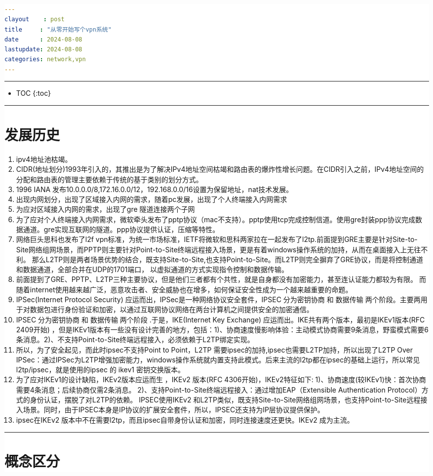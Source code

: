```yaml
---
clayout    : post
title     : "从零开始写个vpn系统"
date      : 2024-08-08
lastupdate: 2024-08-08
categories: network,vpn
---
```

----

* TOC
{:toc}

----

# 发展历史

1. ipv4地址池枯竭。
2. CIDR(地址划分)1993年引入的，其推出是为了解决IPv4地址空间枯竭和路由表的爆炸性增长问题。在CIDR引入之前，IPv4地址空间的分配和路由表的管理主要依赖于传统的基于类别的划分方式。
3. 1996 IANA 发布10.0.0.0/8,172.16.0.0/12，192.168.0.0/16设置为保留地址，nat技术发展。
4. 出现内网划分，出现了区域接入内网的需求，随着pc发展，出现了个人终端接入内网需求
5. 为应对区域接入内网的需求，出现了gre 隧道连接两个子网
6. 为了应对个人终端接入内网需求，微软牵头发布了pptp协议（mac不支持）。pptp使用tcp完成控制信道。使用gre封装ppp协议完成数据通道。gre实现互联网的隧道。ppp协议提供认证，压缩等特性。
3. 网络巨头思科也发布了l2f vpn标准，为统一市场标准，IETF将微软和思科两家拉在一起发布了l2tp.前面提到GRE主要是针对Site-to-Site网络组网场景，而PPTP则主要针对Point-to-Site终端远程接入场景，更是有着windows操作系统的加持，从而在桌面接入上无往不利。
那么L2TP则是两者场景优势的结合，既支持Site-to-Site,也支持Point-to-Site。而L2TP则完全摒弃了GRE协议，而是将控制通道和数据通道，全部合并在UDP的1701端口， 以虚拟通道的方式实现指令控制和数据传输。
8. 前面提到了GRE、PPTP、L2TP三种主要协议，但是他们三者都有个共性，就是自身都没有加密能力，甚至连认证能力都较为有限。
而随着internet使用越来越广泛，恶意攻击者、安全威胁也在增多，如何保证安全性成为一个越来越重要的命题。
9. IPSec(Internet Protocol Security) 应运而出，IPSec是一种网络协议安全套件，IPSEC 分为密钥协商 和 数据传输 两个阶段。主要两用于对数据包进行身份验证和加密，以通过互联网协议网络在两台计算机之间提供安全的加密通信。
9. IPSEC 分为密钥协商 和 数据传输 两个阶段 .于是，IKE(Internet Key Exchange) 应运而出。IKE共有两个版本，最初是IKEv1版本(RFC 2409开始) ，但是IKEv1版本有一些没有设计完善的地方，包括：1)、协商速度慢影响体验：主动模式协商需要9条消息，野蛮模式需要6条消息。2)、不支持Point-to-Site终端远程接入，必须依赖于L2TP绑定实现。
11. 所以，为了安全起见，而此时ipsec不支持Point to Point，L2TP 需要ipsec的加持,ipsec也需要L2TP加持，所以出现了L2TP Over IPSec：通过IPSec为L2TP增强加密能力，windows操作系统就内置支持此模式。后来主流的l2tp都在ipsec的基础上运行，所以常见l2tp/ipsec，就是使用的ipsec 的 ikev1 密钥交换版本。
12. 为了应对IKEv1的设计缺陷，IKEv2版本应运而生 ，IKEv2 版本(RFC 4306开始)，IKEv2特征如下:
    1)、协商速度(较IKEv1)快：首次协商需要4条消息；后续协商仅需2条消息。
    2)、支持Point-to-Site终端远程接入：通过增加EAP（Extensible Authentication Protocol）方式的身份认证，摆脱了对L2TP的依赖。
    IPSEC使用IKEv2 和L2TP类似，既支持Site-to-Site网络组网场景，也支持Point-to-Site远程接入场景。同时，由于IPSEC本身是IP协议的扩展安全套件，所以，IPSEC还支持为IP层协议提供保护。
13. ipsec在IKEv2 版本中不在需要l2tp，而且ipsec自带身份认证和加密，同时连接速度还更快。IKEv2 成为主流。



------

# 概念区分
